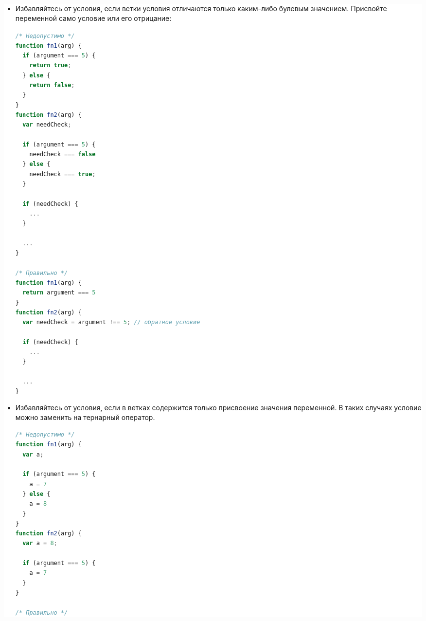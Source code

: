 - Избавляйтесь от условия, если ветки условия отличаются только каким-либо
  булевым значением. Присвойте переменной само условие или его отрицание:

  ```javascript
  /* Недопустимо */
  function fn1(arg) {
    if (argument === 5) {
      return true;
    } else {
      return false;
    }
  }
  function fn2(arg) {
    var needCheck;

    if (argument === 5) {
      needCheck === false
    } else {
      needCheck === true;
    }

    if (needCheck) {
      ...
    }

    ...
  }

  /* Правильно */
  function fn1(arg) {
    return argument === 5
  }
  function fn2(arg) {
    var needCheck = argument !== 5; // обратное условие

    if (needCheck) {
      ...
    }

    ...
  }
  ```
- Избавляйтесь от условия, если в ветках содержится только присвоение значения
  переменной. В таких случаях условие можно заменить на тернарный оператор.

  ```javascript
  /* Недопустимо */
  function fn1(arg) {
    var a;

    if (argument === 5) {
      a = 7
    } else {
      a = 8
    }
  }
  function fn2(arg) {
    var a = 8;

    if (argument === 5) {
      a = 7
    }
  }

  /* Правильно */
  ```